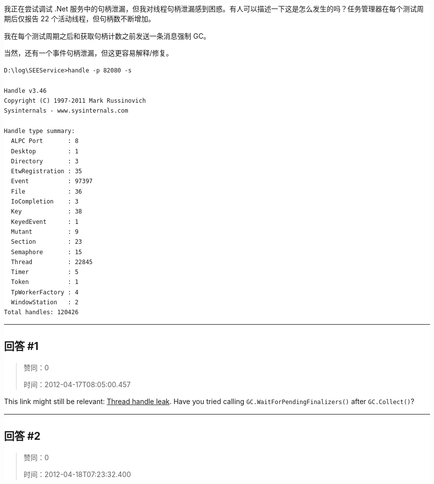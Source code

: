 我正在尝试调试 .Net 服务中的句柄泄漏，但我对线程句柄泄漏感到困惑。有人可以描述一下这是怎么发生的吗？任务管理器在每个测试周期后仅报告 22 个活动线程，但句柄数不断增加。

我在每个测试周期之后和获取句柄计数之前发送一条消息强制 GC。

当然，还有一个事件句柄泄漏，但这更容易解释/修复。

```
D:\log\SEEService>handle -p 82080 -s

Handle v3.46
Copyright (C) 1997-2011 Mark Russinovich
Sysinternals - www.sysinternals.com

Handle type summary:
  ALPC Port       : 8
  Desktop         : 1
  Directory       : 3
  EtwRegistration : 35
  Event           : 97397
  File            : 36
  IoCompletion    : 3
  Key             : 38
  KeyedEvent      : 1
  Mutant          : 9
  Section         : 23
  Semaphore       : 15
  Thread          : 22845
  Timer           : 5
  Token           : 1
  TpWorkerFactory : 4
  WindowStation   : 2
Total handles: 120426 
```

* * *

## 回答 #1

> 赞同：0
> 
> 时间：2012-04-17T08:05:00.457

This link might still be relevant: [Thread handle leak](https://connect.microsoft.com/VisualStudio/feedback/details/430646/thread-handle-leak). Have you tried calling `GC.WaitForPendingFinalizers()` after `GC.Collect()`?

* * *

## 回答 #2

> 赞同：0
> 
> 时间：2012-04-18T07:23:32.400
